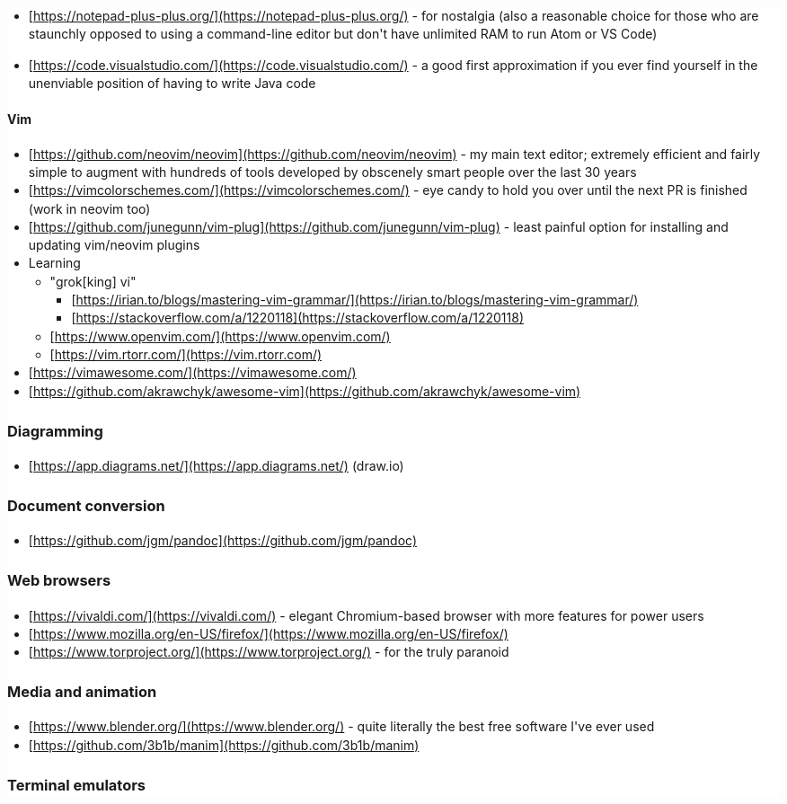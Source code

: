-   [https://notepad-plus-plus.org/](https://notepad-plus-plus.org/) -
    for nostalgia (also a reasonable choice for those who are staunchly
    opposed to using a command-line editor but don\'t have unlimited RAM
    to run Atom or VS Code)

-   [https://code.visualstudio.com/](https://code.visualstudio.com/) - a
    good first approximation if you ever find yourself in the unenviable
    position of having to write Java code

#### Vim

-   [https://github.com/neovim/neovim](https://github.com/neovim/neovim) -
    my main text editor; extremely efficient and fairly simple to
    augment with hundreds of tools developed by obscenely smart people
    over the last 30 years
-   [https://vimcolorschemes.com/](https://vimcolorschemes.com/) - eye
    candy to hold you over until the next PR is finished (work in neovim
    too)
-   [https://github.com/junegunn/vim-plug](https://github.com/junegunn/vim-plug) -
    least painful option for installing and updating vim/neovim plugins
-   Learning
    -   \"grok\[king\] vi\"
        -   [https://irian.to/blogs/mastering-vim-grammar/](https://irian.to/blogs/mastering-vim-grammar/)
        -   [https://stackoverflow.com/a/1220118](https://stackoverflow.com/a/1220118)
    -   [https://www.openvim.com/](https://www.openvim.com/)
    -   [https://vim.rtorr.com/](https://vim.rtorr.com/)
-   [https://vimawesome.com/](https://vimawesome.com/)
-   [https://github.com/akrawchyk/awesome-vim](https://github.com/akrawchyk/awesome-vim)

### Diagramming

-   [https://app.diagrams.net/](https://app.diagrams.net/) (draw.io)

### Document conversion

-   [https://github.com/jgm/pandoc](https://github.com/jgm/pandoc)

### Web browsers

-   [https://vivaldi.com/](https://vivaldi.com/) - elegant
    Chromium-based browser with more features for power users
-   [https://www.mozilla.org/en-US/firefox/](https://www.mozilla.org/en-US/firefox/)
-   [https://www.torproject.org/](https://www.torproject.org/) - for the
    truly paranoid

### Media and animation

-   [https://www.blender.org/](https://www.blender.org/) - quite
    literally the best free software I\'ve ever used
-   [https://github.com/3b1b/manim](https://github.com/3b1b/manim)

### Terminal emulators
